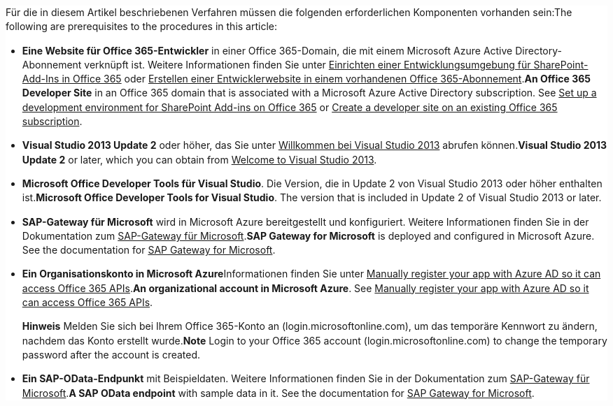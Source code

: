<span data-ttu-id="51715-110">Für die in diesem Artikel beschriebenen Verfahren müssen die folgenden erforderlichen Komponenten vorhanden sein:</span><span class="sxs-lookup"><span data-stu-id="51715-110">The following are prerequisites to the procedures in this article:</span></span>
 

 

-  <span data-ttu-id="51715-p103">**Eine Website für Office 365-Entwickler** in einer Office 365-Domain, die mit einem Microsoft Azure Active Directory-Abonnement verknüpft ist. Weitere Informationen finden Sie unter [Einrichten einer Entwicklungsumgebung für SharePoint-Add-Ins in Office 365](set-up-a-development-environment-for-sharepoint-add-ins-on-office-365.md) oder [Erstellen einer Entwicklerwebsite in einem vorhandenen Office 365-Abonnement](create-a-developer-site-on-an-existing-office-365-subscription.md).</span><span class="sxs-lookup"><span data-stu-id="51715-p103">**An Office 365 Developer Site** in an Office 365 domain that is associated with a Microsoft Azure Active Directory subscription. See [Set up a development environment for SharePoint Add-ins on Office 365](set-up-a-development-environment-for-sharepoint-add-ins-on-office-365.md) or [Create a developer site on an existing Office 365 subscription](create-a-developer-site-on-an-existing-office-365-subscription.md).</span></span>
    
 
-  <span data-ttu-id="51715-113">**Visual Studio 2013 Update 2** oder höher, das Sie unter [Willkommen bei Visual Studio 2013](http://msdn.microsoft.com/library/dd831853.aspx) abrufen können.</span><span class="sxs-lookup"><span data-stu-id="51715-113">**Visual Studio 2013 Update 2** or later, which you can obtain from [Welcome to Visual Studio 2013](http://msdn.microsoft.com/library/dd831853.aspx).</span></span>
    
 
-  <span data-ttu-id="51715-p104">**Microsoft Office Developer Tools für Visual Studio**. Die Version, die in Update 2 von Visual Studio 2013 oder höher enthalten ist.</span><span class="sxs-lookup"><span data-stu-id="51715-p104">**Microsoft Office Developer Tools for Visual Studio**. The version that is included in Update 2 of Visual Studio 2013 or later.</span></span>
    
 
-  <span data-ttu-id="51715-p105">**SAP-Gateway für Microsoft** wird in Microsoft Azure bereitgestellt und konfiguriert. Weitere Informationen finden Sie in der Dokumentation zum [SAP-Gateway für Microsoft](http://go.microsoft.com/fwlink/?LinkId=507635).</span><span class="sxs-lookup"><span data-stu-id="51715-p105">**SAP Gateway for Microsoft** is deployed and configured in Microsoft Azure. See the documentation for [SAP Gateway for Microsoft](http://go.microsoft.com/fwlink/?LinkId=507635).</span></span>
    
 
-  <span data-ttu-id="51715-p106">**Ein Organisationskonto in Microsoft Azure**Informationen finden Sie unter [Manually register your app with Azure AD so it can access Office 365 APIs](http://msdn.microsoft.com/library/95479f73-15d7-426e-abdf-ae2c72b5cd33%28Office.15%29.aspx#bk_CreateOrganizationAccount).</span><span class="sxs-lookup"><span data-stu-id="51715-p106">**An organizational account in Microsoft Azure**. See  [Manually register your app with Azure AD so it can access Office 365 APIs](http://msdn.microsoft.com/library/95479f73-15d7-426e-abdf-ae2c72b5cd33%28Office.15%29.aspx#bk_CreateOrganizationAccount).</span></span>
    
     <span data-ttu-id="51715-120">**Hinweis** Melden Sie sich bei Ihrem Office 365-Konto an (login.microsoftonline.com), um das temporäre Kennwort zu ändern, nachdem das Konto erstellt wurde.</span><span class="sxs-lookup"><span data-stu-id="51715-120">**Note**  Login to your Office 365 account (login.microsoftonline.com) to change the temporary password after the account is created.</span></span>
-  <span data-ttu-id="51715-p107">**Ein SAP-OData-Endpunkt** mit Beispieldaten. Weitere Informationen finden Sie in der Dokumentation zum [SAP-Gateway für Microsoft](http://go.microsoft.com/fwlink/?LinkId=507635).</span><span class="sxs-lookup"><span data-stu-id="51715-p107">**A SAP OData endpoint** with sample data in it. See the documentation for [SAP Gateway for Microsoft](http://go.microsoft.com/fwlink/?LinkId=507635).</span></span>
    